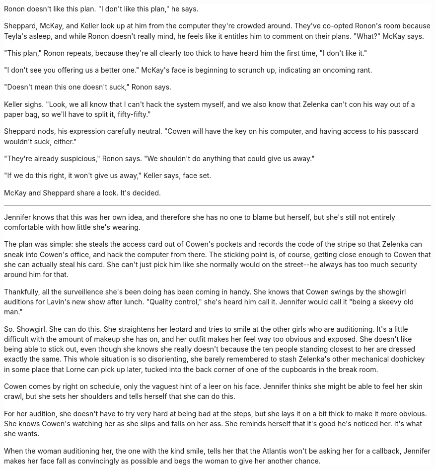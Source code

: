 
Ronon doesn't like this plan. "I don't like this plan," he says.

Sheppard, McKay, and Keller look up at him from the computer they're crowded around. They've co-opted Ronon's room because Teyla's asleep, and while Ronon doesn't really mind, he feels like it entitles him to comment on their plans. "What?" McKay says.

"This plan," Ronon repeats, because they're all clearly too thick to have heard him the first time, "I don't like it."

"I don't see you offering us a better one." McKay's face is beginning to scrunch up, indicating an oncoming rant.

"Doesn't mean this one doesn't suck," Ronon says.

Keller sighs. "Look, we all know that I can't hack the system myself, and we also know that Zelenka can't con his way out of a paper bag, so we'll have to split it, fifty-fifty."

Sheppard nods, his expression carefully neutral. "Cowen will have the key on his computer, and having access to his passcard wouldn't suck, either."

"They're already suspicious," Ronon says. "We shouldn't do anything that could give us away."

"If we do this right, it won't give us away," Keller says, face set. 

McKay and Sheppard share a look. It's decided.

---

Jennifer knows that this was her own idea, and therefore she has no one to blame but herself, but she's still not entirely comfortable with how little she's wearing.

The plan was simple: she steals the access card out of Cowen's pockets and records the code of the stripe so that Zelenka can sneak into Cowen's office, and hack the computer from there. The sticking point is, of course, getting close enough to Cowen that she can actually steal his card. She can't just pick him like she normally would on the street--he always has too much security around him for that.

Thankfully, all the surveillence she's been doing has been coming in handy. She knows that Cowen swings by the showgirl auditions for Lavin's new show after lunch. "Quality control," she's heard him call it. Jennifer would call it "being a skeevy old man." 

So. Showgirl. She can do this. She straightens her leotard and tries to smile at the other girls who are auditioning. It's a little difficult with the amount of makeup she has on, and her outfit makes her feel way too obvious and exposed. She doesn't like being able to stick out, even though she knows she really doesn't because the ten people standing closest to her are dressed exactly the same. This whole situation is so disorienting, she barely remembered to stash Zelenka's other mechanical doohickey in some place that Lorne can pick up later, tucked into the back corner of one of the cupboards in the break room.

Cowen comes by right on schedule, only the vaguest hint of a leer on his face. Jennifer thinks she might be able to feel her skin crawl, but she sets her shoulders and tells herself that she can do this.

For her audition, she doesn't have to try very hard at being bad at the steps, but she lays it on a bit thick to make it more obvious. She knows Cowen's watching her as she slips and falls on her ass. She reminds herself that it's good he's noticed her. It's what she wants.

When the woman auditioning her, the one with the kind smile, tells her that the Atlantis won't be asking her for a callback, Jennifer makes her face fall as convincingly as possible and begs the woman to give her another chance.
